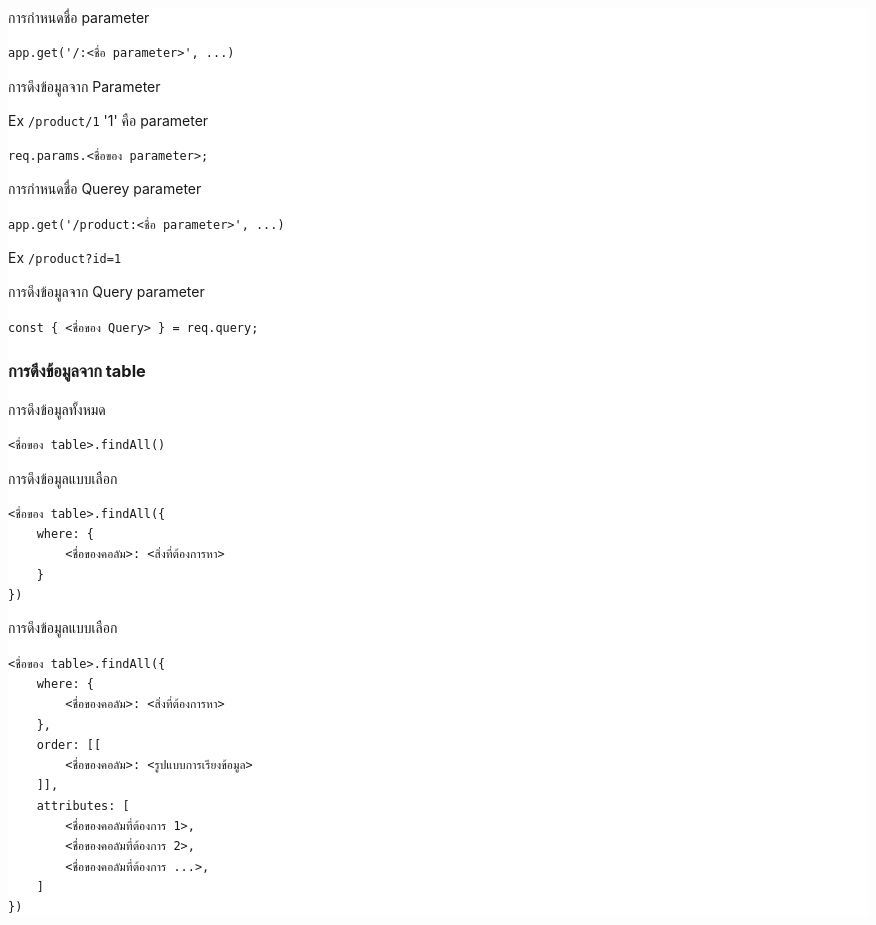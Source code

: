 
การกำหนดชื่อ parameter
```
app.get('/:<ชื่อ parameter>', ...)
```

การดึงข้อมูลจาก Parameter

Ex `/product/1` '1' คือ parameter


```
req.params.<ชื่อของ parameter>;
```

การกำหนดชื่อ Querey parameter
```
app.get('/product:<ชื่อ parameter>', ...)
```
Ex `/product?id=1`


การดึงข้อมูลจาก Query parameter
```
const { <ชื่อของ Query> } = req.query;
```

### การดึงข้อมูลจาก table

การดึงข้อมูลทั้งหมด
```
<ชื่อของ table>.findAll()
```

การดึงข้อมูลแบบเลือก
```
<ชื่อของ table>.findAll({
    where: {
        <ชื่อของคอลัม>: <สิ่งที่ต้องการหา>
    }
})
```

การดึงข้อมูลแบบเลือก
```
<ชื่อของ table>.findAll({
    where: {
        <ชื่อของคอลัม>: <สิ่งที่ต้องการหา>
    },
    order: [[
        <ชื่อของคอลัม>: <รูปแบบการเรียงข้อมูล>
    ]],
    attributes: [
        <ชื่อของคอลัมที่ต้องการ 1>,
        <ชื่อของคอลัมที่ต้องการ 2>,
        <ชื่อของคอลัมที่ต้องการ ...>,
    ]
})
```
